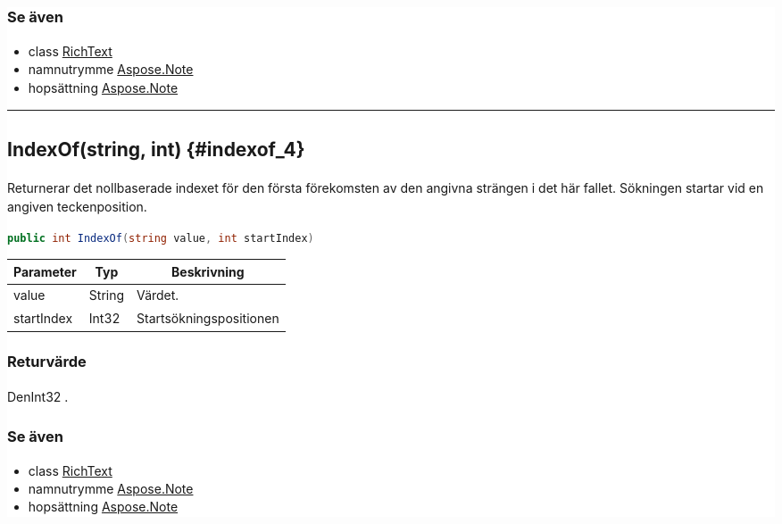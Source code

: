 ### Se även

* class [RichText](../)
* namnutrymme [Aspose.Note](../../richtext/)
* hopsättning [Aspose.Note](../../../)

---

## IndexOf(string, int) {#indexof_4}

Returnerar det nollbaserade indexet för den första förekomsten av den angivna strängen i det här fallet. Sökningen startar vid en angiven teckenposition.

```csharp
public int IndexOf(string value, int startIndex)
```

| Parameter | Typ | Beskrivning |
| --- | --- | --- |
| value | String | Värdet. |
| startIndex | Int32 | Startsökningspositionen |

### Returvärde

DenInt32 .

### Se även

* class [RichText](../)
* namnutrymme [Aspose.Note](../../richtext/)
* hopsättning [Aspose.Note](../../../)


